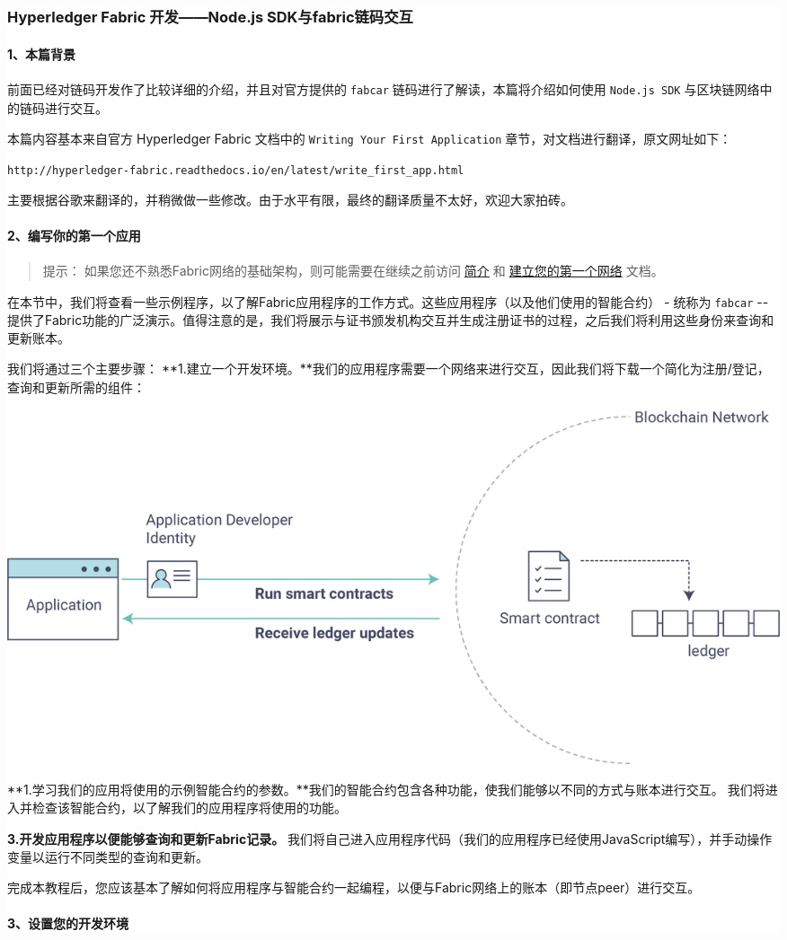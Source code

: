 ### Hyperledger Fabric 开发——Node.js SDK与fabric链码交互

#### 1、本篇背景

前面已经对链码开发作了比较详细的介绍，并且对官方提供的 `fabcar` 链码进行了解读，本篇将介绍如何使用 `Node.js SDK` 与区块链网络中的链码进行交互。

本篇内容基本来自官方 Hyperledger Fabric  文档中的 `Writing Your First Application` 章节，对文档进行翻译，原文网址如下：

```bash
http://hyperledger-fabric.readthedocs.io/en/latest/write_first_app.html
```

主要根据谷歌来翻译的，并稍微做一些修改。由于水平有限，最终的翻译质量不太好，欢迎大家拍砖。

#### 2、编写你的第一个应用

> 提示：
> 如果您还不熟悉Fabric网络的基础架构，则可能需要在继续之前访问 [简介](http://hyperledger-fabric.readthedocs.io/en/latest/blockchain.html) 和 [建立您的第一个网络](http://hyperledger-fabric.readthedocs.io/en/latest/build_network.html) 文档。

在本节中，我们将查看一些示例程序，以了解Fabric应用程序的工作方式。这些应用程序（以及他们使用的智能合约） - 统称为 `fabcar` --提供了Fabric功能的广泛演示。值得注意的是，我们将展示与证书颁发机构交互并生成注册证书的过程，之后我们将利用这些身份来查询和更新账本。

我们将通过三个主要步骤：
**1.建立一个开发环境。**我们的应用程序需要一个网络来进行交互，因此我们将下载一个简化为注册/登记，查询和更新所需的组件：

![1.应用程序与链码交互概述](media/15289614896615/1.%E5%BA%94%E7%94%A8%E7%A8%8B%E5%BA%8F%E4%B8%8E%E9%93%BE%E7%A0%81%E4%BA%A4%E4%BA%92%E6%A6%82%E8%BF%B0.png)

**1.学习我们的应用将使用的示例智能合约的参数。**我们的智能合约包含各种功能，使我们能够以不同的方式与账本进行交互。 我们将进入并检查该智能合约，以了解我们的应用程序将使用的功能。

**3.开发应用程序以便能够查询和更新Fabric记录。** 我们将自己进入应用程序代码（我们的应用程序已经使用JavaScript编写），并手动操作变量以运行不同类型的查询和更新。

完成本教程后，您应该基本了解如何将应用程序与智能合约一起编程，以便与Fabric网络上的账本（即节点peer）进行交互。

#### 3、设置您的开发环境
